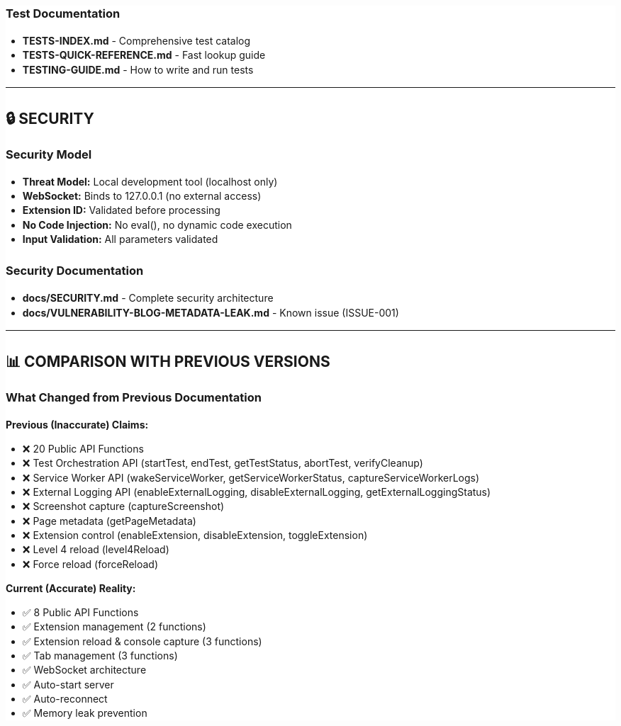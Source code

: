 ### Test Documentation

- **TESTS-INDEX.md** - Comprehensive test catalog
- **TESTS-QUICK-REFERENCE.md** - Fast lookup guide
- **TESTING-GUIDE.md** - How to write and run tests

---

## 🔒 SECURITY

### Security Model

- **Threat Model:** Local development tool (localhost only)
- **WebSocket:** Binds to 127.0.0.1 (no external access)
- **Extension ID:** Validated before processing
- **No Code Injection:** No eval(), no dynamic code execution
- **Input Validation:** All parameters validated

### Security Documentation

- **docs/SECURITY.md** - Complete security architecture
- **docs/VULNERABILITY-BLOG-METADATA-LEAK.md** - Known issue (ISSUE-001)

---

## 📊 COMPARISON WITH PREVIOUS VERSIONS

### What Changed from Previous Documentation

**Previous (Inaccurate) Claims:**

- ❌ 20 Public API Functions
- ❌ Test Orchestration API (startTest, endTest, getTestStatus, abortTest, verifyCleanup)
- ❌ Service Worker API (wakeServiceWorker, getServiceWorkerStatus, captureServiceWorkerLogs)
- ❌ External Logging API (enableExternalLogging, disableExternalLogging, getExternalLoggingStatus)
- ❌ Screenshot capture (captureScreenshot)
- ❌ Page metadata (getPageMetadata)
- ❌ Extension control (enableExtension, disableExtension, toggleExtension)
- ❌ Level 4 reload (level4Reload)
- ❌ Force reload (forceReload)

**Current (Accurate) Reality:**

- ✅ 8 Public API Functions
- ✅ Extension management (2 functions)
- ✅ Extension reload & console capture (3 functions)
- ✅ Tab management (3 functions)
- ✅ WebSocket architecture
- ✅ Auto-start server
- ✅ Auto-reconnect
- ✅ Memory leak prevention
